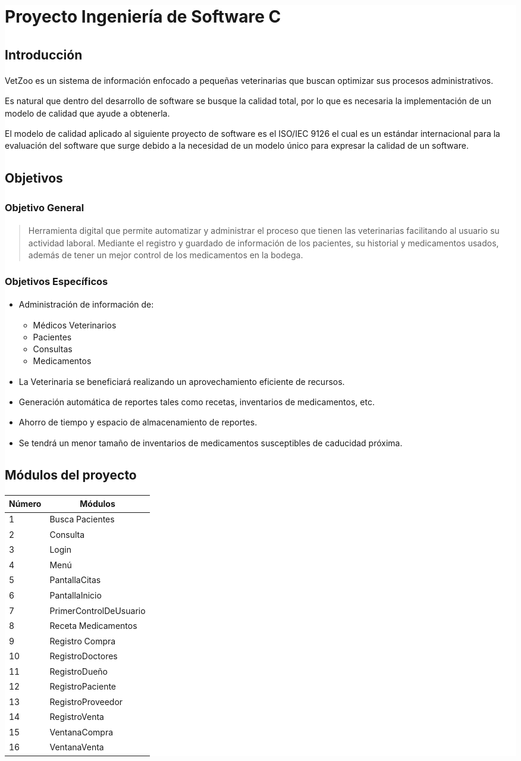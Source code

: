 # **Proyecto Ingeniería de Software C** 

## **Introducción**
VetZoo es un sistema de información enfocado a pequeñas veterinarias que buscan optimizar sus procesos administrativos. 

Es natural que dentro del desarrollo de software se busque la calidad total, por lo que es necesaria la implementación 
de un modelo de calidad que ayude a obtenerla. 

El modelo de calidad aplicado al siguiente proyecto de software es el ISO/IEC 9126 el cual es un estándar internacional para la evaluación del software que surge debido
a la necesidad de un modelo único para expresar la calidad de un software.

## **Objetivos**

### **Objetivo General**

> Herramienta digital que permite automatizar y administrar el proceso que tienen las veterinarias facilitando al usuario su actividad laboral. Mediante el registro y guardado de información de los pacientes, su historial y medicamentos usados, además de tener un mejor control de los medicamentos en la bodega.

### **Objetivos Específicos**

- Administración de información de:
  - Médicos Veterinarios 
  - Pacientes
  - Consultas 
  - Medicamentos 
   
- La Veterinaria se beneficiará realizando un aprovechamiento eficiente de recursos. 
- Generación automática de reportes tales como recetas, inventarios de medicamentos, etc. 
- Ahorro de tiempo y espacio de almacenamiento de reportes.
- Se tendrá un menor tamaño de inventarios de medicamentos susceptibles de caducidad próxima. 

## **Módulos del proyecto**

Número | Módulos
-----|--------
1 | Busca Pacientes
2 | Consulta
3 | Login 
4 | Menú
5 | PantallaCitas
6 | PantallaInicio
7 | PrimerControlDeUsuario
8 | Receta Medicamentos
9 | Registro Compra
10 | RegistroDoctores
11 | RegistroDueño
12 | RegistroPaciente
13 | RegistroProveedor
14 | RegistroVenta
15 | VentanaCompra
16 | VentanaVenta
